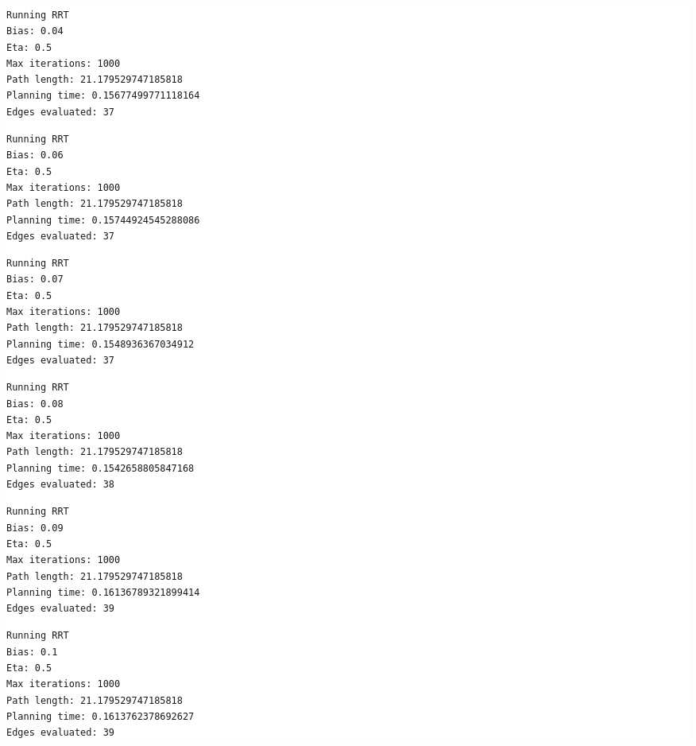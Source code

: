 ```
Running RRT
Bias: 0.04
Eta: 0.5
Max iterations: 1000
Path length: 21.179529747185818
Planning time: 0.15677499771118164
Edges evaluated: 37
```

```
Running RRT
Bias: 0.06
Eta: 0.5
Max iterations: 1000
Path length: 21.179529747185818
Planning time: 0.15744924545288086
Edges evaluated: 37
```

```
Running RRT
Bias: 0.07
Eta: 0.5
Max iterations: 1000
Path length: 21.179529747185818
Planning time: 0.1548936367034912
Edges evaluated: 37
```

```
Running RRT
Bias: 0.08
Eta: 0.5
Max iterations: 1000
Path length: 21.179529747185818
Planning time: 0.1542658805847168
Edges evaluated: 38
```

```
Running RRT
Bias: 0.09
Eta: 0.5
Max iterations: 1000
Path length: 21.179529747185818
Planning time: 0.16136789321899414
Edges evaluated: 39
```

```
Running RRT
Bias: 0.1
Eta: 0.5
Max iterations: 1000
Path length: 21.179529747185818
Planning time: 0.1613762378692627
Edges evaluated: 39
```
